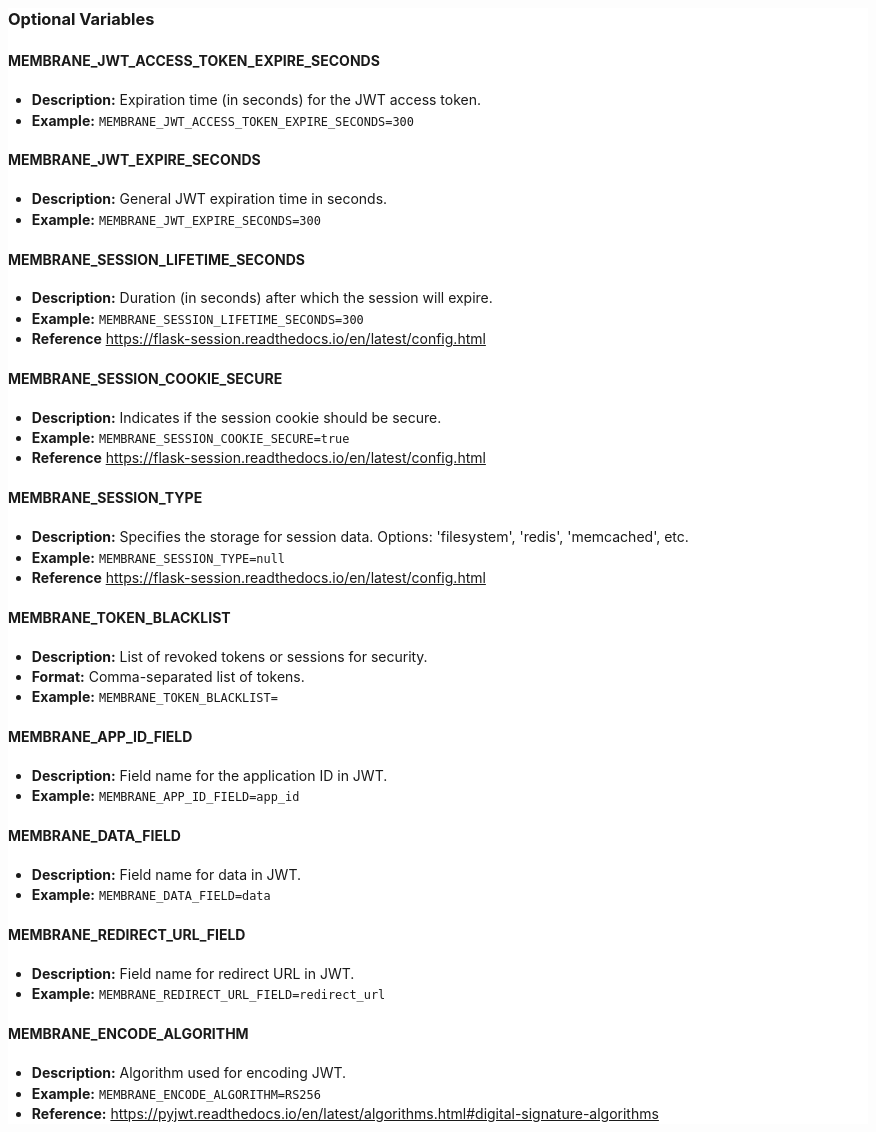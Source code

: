 ### Optional Variables

#### MEMBRANE_JWT_ACCESS_TOKEN_EXPIRE_SECONDS

- **Description:** Expiration time (in seconds) for the JWT access token.
- **Example:** `MEMBRANE_JWT_ACCESS_TOKEN_EXPIRE_SECONDS=300`

#### MEMBRANE_JWT_EXPIRE_SECONDS

- **Description:** General JWT expiration time in seconds.
- **Example:** `MEMBRANE_JWT_EXPIRE_SECONDS=300`

#### MEMBRANE_SESSION_LIFETIME_SECONDS

- **Description:** Duration (in seconds) after which the session will expire.
- **Example:** `MEMBRANE_SESSION_LIFETIME_SECONDS=300`
- **Reference** https://flask-session.readthedocs.io/en/latest/config.html

#### MEMBRANE_SESSION_COOKIE_SECURE

- **Description:** Indicates if the session cookie should be secure.
- **Example:** `MEMBRANE_SESSION_COOKIE_SECURE=true`
- **Reference** https://flask-session.readthedocs.io/en/latest/config.html

#### MEMBRANE_SESSION_TYPE

- **Description:** Specifies the storage for session data. Options: 'filesystem', 'redis', 'memcached', etc.
- **Example:** `MEMBRANE_SESSION_TYPE=null`
- **Reference** https://flask-session.readthedocs.io/en/latest/config.html

#### MEMBRANE_TOKEN_BLACKLIST

- **Description:** List of revoked tokens or sessions for security.
- **Format:** Comma-separated list of tokens.
- **Example:** `MEMBRANE_TOKEN_BLACKLIST=`

#### MEMBRANE_APP_ID_FIELD

- **Description:** Field name for the application ID in JWT.
- **Example:** `MEMBRANE_APP_ID_FIELD=app_id`

#### MEMBRANE_DATA_FIELD

- **Description:** Field name for data in JWT.
- **Example:** `MEMBRANE_DATA_FIELD=data`

#### MEMBRANE_REDIRECT_URL_FIELD

- **Description:** Field name for redirect URL in JWT.
- **Example:** `MEMBRANE_REDIRECT_URL_FIELD=redirect_url`

#### MEMBRANE_ENCODE_ALGORITHM

- **Description:** Algorithm used for encoding JWT.
- **Example:** `MEMBRANE_ENCODE_ALGORITHM=RS256`
- **Reference:** https://pyjwt.readthedocs.io/en/latest/algorithms.html#digital-signature-algorithms
